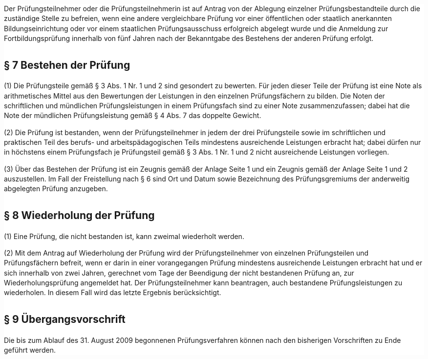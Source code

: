 Der Prüfungsteilnehmer oder die Prüfungsteilnehmerin ist auf Antrag
von der Ablegung einzelner Prüfungsbestandteile durch die zuständige
Stelle zu befreien, wenn eine andere vergleichbare Prüfung vor einer
öffentlichen oder staatlich anerkannten Bildungseinrichtung oder vor
einem staatlichen Prüfungsausschuss erfolgreich abgelegt wurde und die
Anmeldung zur Fortbildungsprüfung innerhalb von fünf Jahren nach der
Bekanntgabe des Bestehens der anderen Prüfung erfolgt.


## § 7 Bestehen der Prüfung

(1) Die Prüfungsteile gemäß § 3 Abs. 1 Nr. 1 und 2 sind gesondert zu
bewerten. Für jeden dieser Teile der Prüfung ist eine Note als
arithmetisches Mittel aus den Bewertungen der Leistungen in den
einzelnen Prüfungsfächern zu bilden. Die Noten der schriftlichen und
mündlichen Prüfungsleistungen in einem Prüfungsfach sind zu einer Note
zusammenzufassen; dabei hat die Note der mündlichen Prüfungsleistung
gemäß § 4 Abs. 7 das doppelte Gewicht.

(2) Die Prüfung ist bestanden, wenn der Prüfungsteilnehmer in jedem
der drei Prüfungsteile sowie im schriftlichen und praktischen Teil des
berufs- und arbeitspädagogischen Teils mindestens ausreichende
Leistungen erbracht hat; dabei dürfen nur in höchstens einem
Prüfungsfach je Prüfungsteil gemäß § 3 Abs. 1 Nr. 1 und 2 nicht
ausreichende Leistungen vorliegen.

(3) Über das Bestehen der Prüfung ist ein Zeugnis gemäß der Anlage
Seite 1 und ein Zeugnis gemäß der Anlage Seite 1 und 2 auszustellen.
Im Fall der Freistellung nach § 6 sind Ort und Datum sowie Bezeichnung
des Prüfungsgremiums der anderweitig abgelegten Prüfung anzugeben.


## § 8 Wiederholung der Prüfung

(1) Eine Prüfung, die nicht bestanden ist, kann zweimal wiederholt
werden.

(2) Mit dem Antrag auf Wiederholung der Prüfung wird der
Prüfungsteilnehmer von einzelnen Prüfungsteilen und Prüfungsfächern
befreit, wenn er darin in einer vorangegangen Prüfung mindestens
ausreichende Leistungen erbracht hat und er sich innerhalb von zwei
Jahren, gerechnet vom Tage der Beendigung der nicht bestandenen
Prüfung an, zur Wiederholungsprüfung angemeldet hat. Der
Prüfungsteilnehmer kann beantragen, auch bestandene Prüfungsleistungen
zu wiederholen. In diesem Fall wird das letzte Ergebnis
berücksichtigt.


## § 9 Übergangsvorschrift

Die bis zum Ablauf des 31. August 2009 begonnenen Prüfungsverfahren
können nach den bisherigen Vorschriften zu Ende geführt werden.

